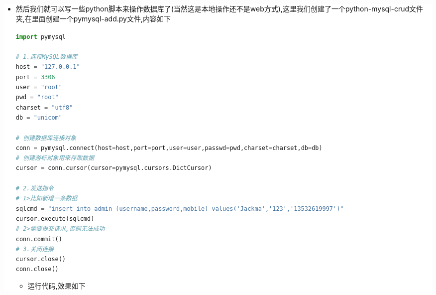 + 然后我们就可以写一些python脚本来操作数据库了(当然这是本地操作还不是web方式),这里我们创建了一个python-mysql-crud文件夹,在里面创建一个pymysql-add.py文件,内容如下

  ```python
  import pymysql
  
  # 1.连接MySQL数据库
  host = "127.0.0.1"
  port = 3306
  user = "root"
  pwd = "root"
  charset = "utf8"
  db = "unicom"
  
  # 创建数据库连接对象
  conn = pymysql.connect(host=host,port=port,user=user,passwd=pwd,charset=charset,db=db)
  # 创建游标对象用来存取数据
  cursor = conn.cursor(cursor=pymysql.cursors.DictCursor)
  
  # 2.发送指令
  # 1>比如新增一条数据
  sqlcmd = "insert into admin (username,password,mobile) values('Jackma','123','13532619997')"
  cursor.execute(sqlcmd)
  # 2>需要提交请求,否则无法成功
  conn.commit()
  # 3.关闭连接
  cursor.close()
  conn.close()
  
  ```

  + 运行代码,效果如下
